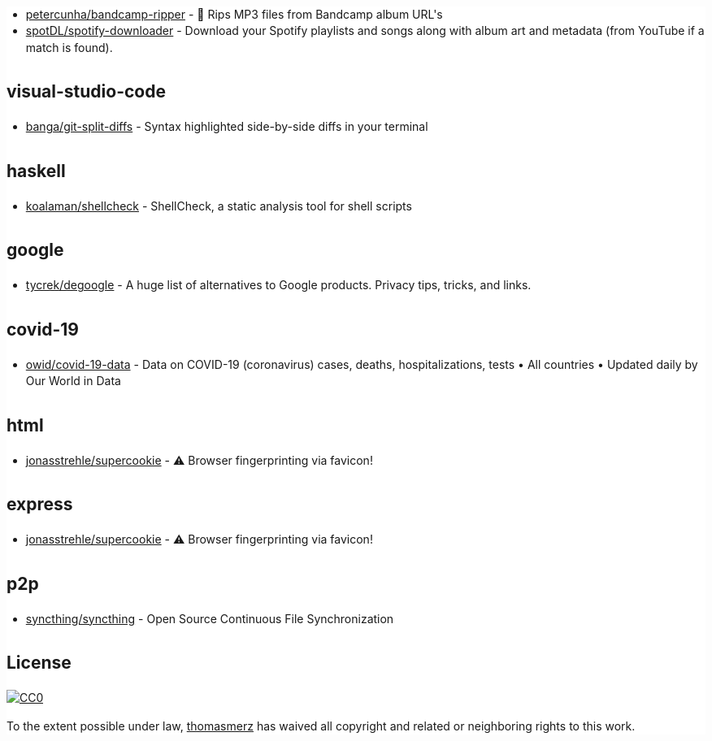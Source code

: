 - [petercunha/bandcamp-ripper](https://github.com/petercunha/bandcamp-ripper) - :musical_note:  Rips MP3 files from Bandcamp album URL's
- [spotDL/spotify-downloader](https://github.com/spotDL/spotify-downloader) - Download your Spotify playlists and songs along with album art and metadata (from YouTube if a match is found).

## visual-studio-code 

- [banga/git-split-diffs](https://github.com/banga/git-split-diffs) - Syntax highlighted side-by-side diffs in your terminal

## haskell 

- [koalaman/shellcheck](https://github.com/koalaman/shellcheck) - ShellCheck, a static analysis tool for shell scripts

## google 

- [tycrek/degoogle](https://github.com/tycrek/degoogle) - A huge list of alternatives to Google products. Privacy tips, tricks, and links.

## covid-19 

- [owid/covid-19-data](https://github.com/owid/covid-19-data) - Data on COVID-19 (coronavirus) cases, deaths, hospitalizations, tests • All countries • Updated daily by Our World in Data

## html 

- [jonasstrehle/supercookie](https://github.com/jonasstrehle/supercookie) - ⚠️ Browser fingerprinting via favicon!

## express 

- [jonasstrehle/supercookie](https://github.com/jonasstrehle/supercookie) - ⚠️ Browser fingerprinting via favicon!

## p2p 

- [syncthing/syncthing](https://github.com/syncthing/syncthing) - Open Source Continuous File Synchronization


## License

[![CC0](http://mirrors.creativecommons.org/presskit/buttons/88x31/svg/cc-zero.svg)](https://creativecommons.org/publicdomain/zero/1.0/)

To the extent possible under law, [thomasmerz](https://github.com/thomasmerz) has waived all copyright and related or neighboring rights to this work.

